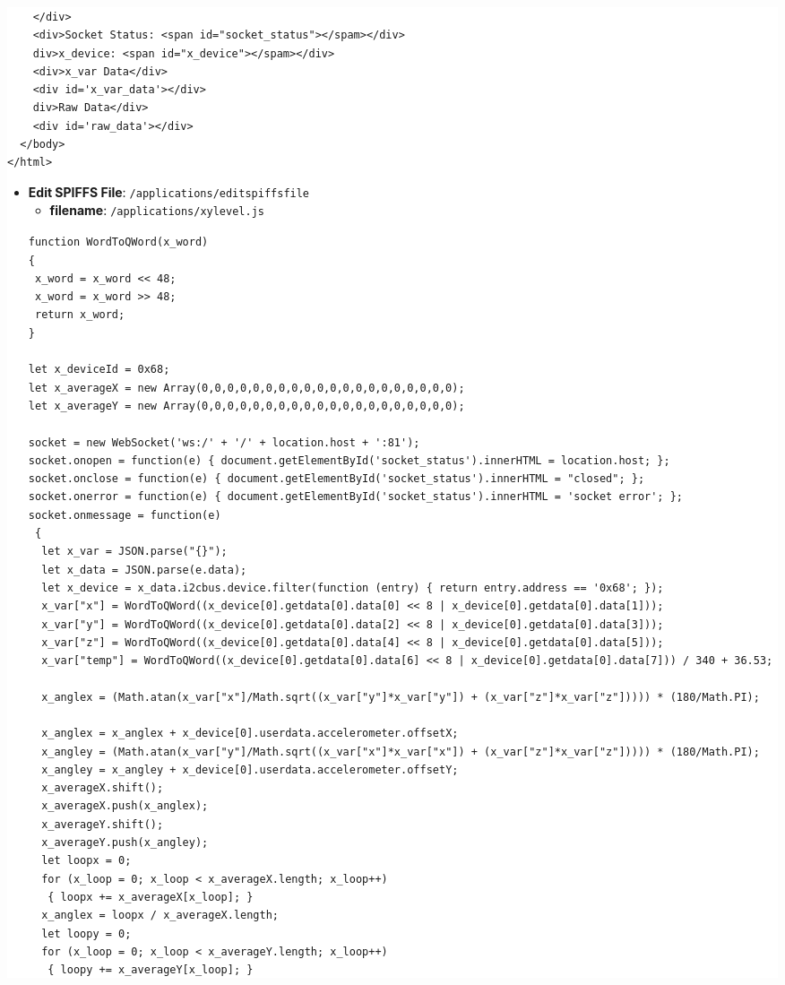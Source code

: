   ```
      </div>
      <div>Socket Status: <span id="socket_status"></spam></div>
      div>x_device: <span id="x_device"></spam></div>
      <div>x_var Data</div>
      <div id='x_var_data'></div>
      div>Raw Data</div>
      <div id='raw_data'></div>
    </body>
  </html>
  ```

- **Edit SPIFFS File**: `/applications/editspiffsfile`
  - **filename**: `/applications/xylevel.js`
  ```
  function WordToQWord(x_word)
  {
   x_word = x_word << 48;
   x_word = x_word >> 48;
   return x_word;
  }

  let x_deviceId = 0x68;
  let x_averageX = new Array(0,0,0,0,0,0,0,0,0,0,0,0,0,0,0,0,0,0,0,0);
  let x_averageY = new Array(0,0,0,0,0,0,0,0,0,0,0,0,0,0,0,0,0,0,0,0);

  socket = new WebSocket('ws:/' + '/' + location.host + ':81');
  socket.onopen = function(e) { document.getElementById('socket_status').innerHTML = location.host; };
  socket.onclose = function(e) { document.getElementById('socket_status').innerHTML = "closed"; };
  socket.onerror = function(e) { document.getElementById('socket_status').innerHTML = 'socket error'; };
  socket.onmessage = function(e)
   {
    let x_var = JSON.parse("{}");
    let x_data = JSON.parse(e.data);
    let x_device = x_data.i2cbus.device.filter(function (entry) { return entry.address == '0x68'; });
    x_var["x"] = WordToQWord((x_device[0].getdata[0].data[0] << 8 | x_device[0].getdata[0].data[1]));
    x_var["y"] = WordToQWord((x_device[0].getdata[0].data[2] << 8 | x_device[0].getdata[0].data[3]));
    x_var["z"] = WordToQWord((x_device[0].getdata[0].data[4] << 8 | x_device[0].getdata[0].data[5]));
    x_var["temp"] = WordToQWord((x_device[0].getdata[0].data[6] << 8 | x_device[0].getdata[0].data[7])) / 340 + 36.53;

    x_anglex = (Math.atan(x_var["x"]/Math.sqrt((x_var["y"]*x_var["y"]) + (x_var["z"]*x_var["z"])))) * (180/Math.PI);

    x_anglex = x_anglex + x_device[0].userdata.accelerometer.offsetX;
    x_angley = (Math.atan(x_var["y"]/Math.sqrt((x_var["x"]*x_var["x"]) + (x_var["z"]*x_var["z"])))) * (180/Math.PI);
    x_angley = x_angley + x_device[0].userdata.accelerometer.offsetY;
    x_averageX.shift();
    x_averageX.push(x_anglex);
    x_averageY.shift();
    x_averageY.push(x_angley);
    let loopx = 0;
    for (x_loop = 0; x_loop < x_averageX.length; x_loop++)
     { loopx += x_averageX[x_loop]; }
    x_anglex = loopx / x_averageX.length;
    let loopy = 0;
    for (x_loop = 0; x_loop < x_averageY.length; x_loop++)
     { loopy += x_averageY[x_loop]; }
  ```